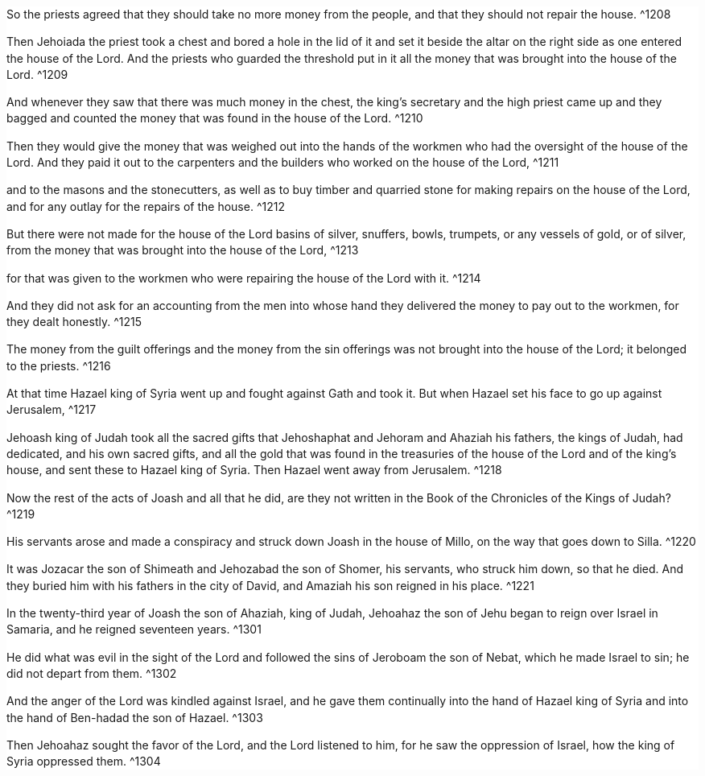 So the priests agreed that they should take no more money from the people, and that they should not repair the house. ^1208

Then Jehoiada the priest took a chest and bored a hole in the lid of it and set it beside the altar on the right side as one entered the house of the Lord. And the priests who guarded the threshold put in it all the money that was brought into the house of the Lord. ^1209

And whenever they saw that there was much money in the chest, the king’s secretary and the high priest came up and they bagged and counted the money that was found in the house of the Lord. ^1210

Then they would give the money that was weighed out into the hands of the workmen who had the oversight of the house of the Lord. And they paid it out to the carpenters and the builders who worked on the house of the Lord, ^1211

and to the masons and the stonecutters, as well as to buy timber and quarried stone for making repairs on the house of the Lord, and for any outlay for the repairs of the house. ^1212

But there were not made for the house of the Lord basins of silver, snuffers, bowls, trumpets, or any vessels of gold, or of silver, from the money that was brought into the house of the Lord, ^1213

for that was given to the workmen who were repairing the house of the Lord with it. ^1214

And they did not ask for an accounting from the men into whose hand they delivered the money to pay out to the workmen, for they dealt honestly. ^1215

The money from the guilt offerings and the money from the sin offerings was not brought into the house of the Lord; it belonged to the priests. ^1216

At that time Hazael king of Syria went up and fought against Gath and took it. But when Hazael set his face to go up against Jerusalem, ^1217

Jehoash king of Judah took all the sacred gifts that Jehoshaphat and Jehoram and Ahaziah his fathers, the kings of Judah, had dedicated, and his own sacred gifts, and all the gold that was found in the treasuries of the house of the Lord and of the king’s house, and sent these to Hazael king of Syria. Then Hazael went away from Jerusalem. ^1218

Now the rest of the acts of Joash and all that he did, are they not written in the Book of the Chronicles of the Kings of Judah? ^1219

His servants arose and made a conspiracy and struck down Joash in the house of Millo, on the way that goes down to Silla. ^1220

It was Jozacar the son of Shimeath and Jehozabad the son of Shomer, his servants, who struck him down, so that he died. And they buried him with his fathers in the city of David, and Amaziah his son reigned in his place. ^1221



In the twenty-third year of Joash the son of Ahaziah, king of Judah, Jehoahaz the son of Jehu began to reign over Israel in Samaria, and he reigned seventeen years. ^1301

He did what was evil in the sight of the Lord and followed the sins of Jeroboam the son of Nebat, which he made Israel to sin; he did not depart from them. ^1302

And the anger of the Lord was kindled against Israel, and he gave them continually into the hand of Hazael king of Syria and into the hand of Ben-hadad the son of Hazael. ^1303

Then Jehoahaz sought the favor of the Lord, and the Lord listened to him, for he saw the oppression of Israel, how the king of Syria oppressed them. ^1304
